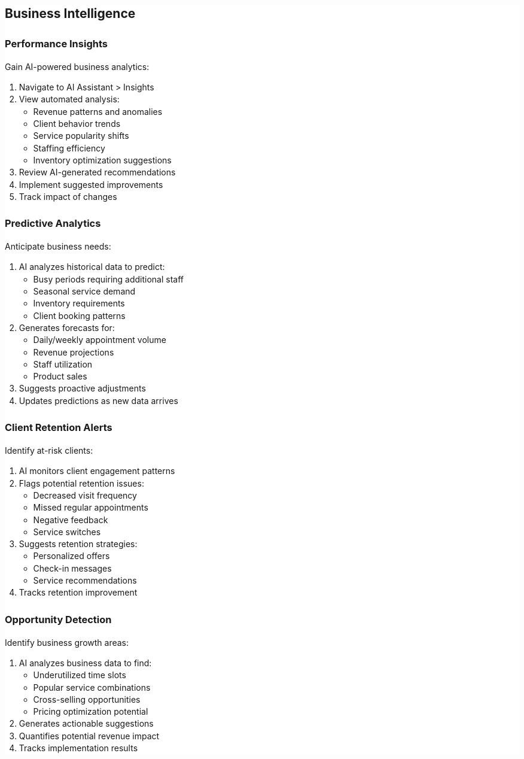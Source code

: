 ## Business Intelligence

### Performance Insights
Gain AI-powered business analytics:
1. Navigate to AI Assistant > Insights
2. View automated analysis:
   - Revenue patterns and anomalies
   - Client behavior trends
   - Service popularity shifts
   - Staffing efficiency
   - Inventory optimization suggestions
3. Review AI-generated recommendations
4. Implement suggested improvements
5. Track impact of changes

### Predictive Analytics
Anticipate business needs:
1. AI analyzes historical data to predict:
   - Busy periods requiring additional staff
   - Seasonal service demand
   - Inventory requirements
   - Client booking patterns
2. Generates forecasts for:
   - Daily/weekly appointment volume
   - Revenue projections
   - Staff utilization
   - Product sales
3. Suggests proactive adjustments
4. Updates predictions as new data arrives

### Client Retention Alerts
Identify at-risk clients:
1. AI monitors client engagement patterns
2. Flags potential retention issues:
   - Decreased visit frequency
   - Missed regular appointments
   - Negative feedback
   - Service switches
3. Suggests retention strategies:
   - Personalized offers
   - Check-in messages
   - Service recommendations
4. Tracks retention improvement

### Opportunity Detection
Identify business growth areas:
1. AI analyzes business data to find:
   - Underutilized time slots
   - Popular service combinations
   - Cross-selling opportunities
   - Pricing optimization potential
2. Generates actionable suggestions
3. Quantifies potential revenue impact
4. Tracks implementation results
